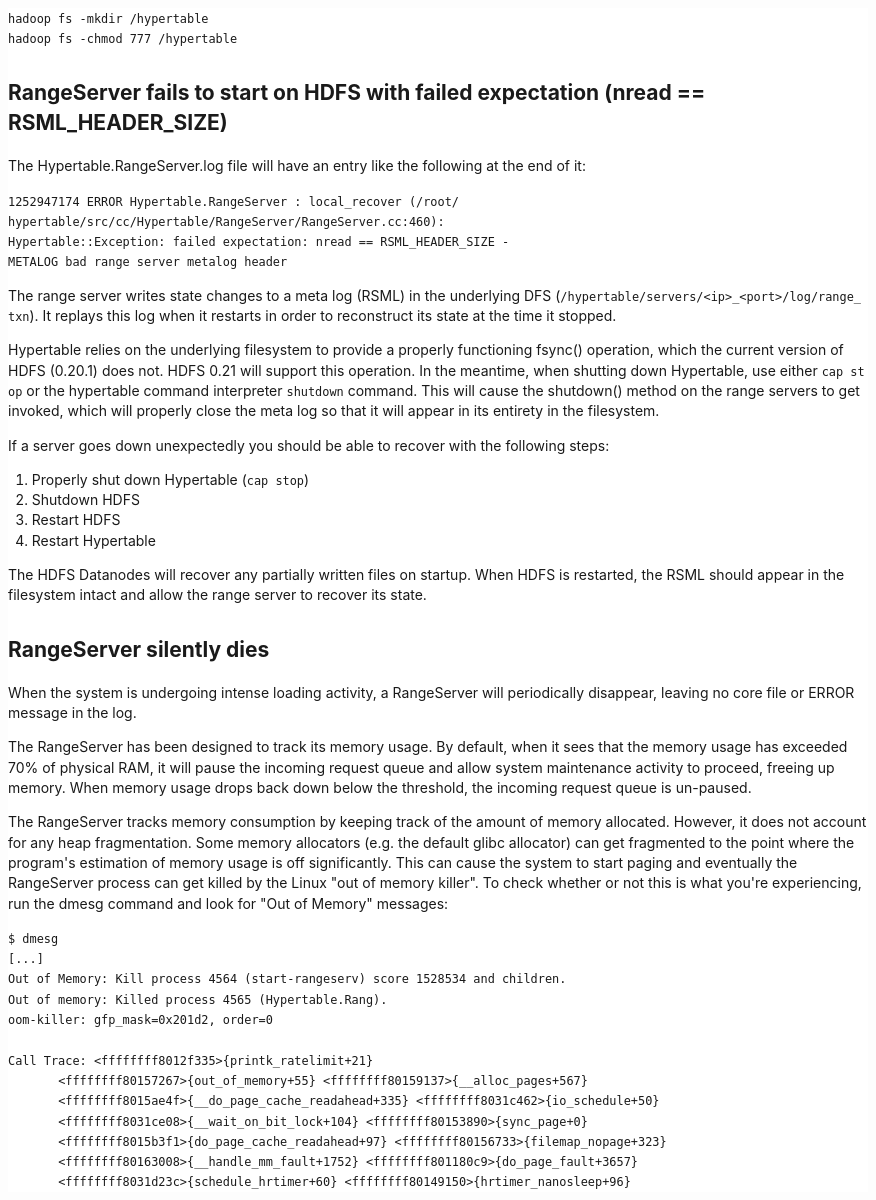 ```
hadoop fs -mkdir /hypertable
hadoop fs -chmod 777 /hypertable
```

## RangeServer fails to start on HDFS with failed expectation (nread == RSML\_HEADER\_SIZE) ##

The Hypertable.RangeServer.log file will have an entry like the following at the end of it:

```
1252947174 ERROR Hypertable.RangeServer : local_recover (/root/
hypertable/src/cc/Hypertable/RangeServer/RangeServer.cc:460):
Hypertable::Exception: failed expectation: nread == RSML_HEADER_SIZE -
METALOG bad range server metalog header
```

The range server writes state changes to a meta log (RSML) in the underlying DFS (`/hypertable/servers/<ip>_<port>/log/range_txn`).  It replays this log when it restarts in order to reconstruct its state at the time it stopped.

Hypertable relies on the underlying filesystem to provide a properly functioning fsync() operation, which the current version of HDFS (0.20.1) does not.  HDFS 0.21 will support this operation.  In the meantime, when shutting down Hypertable, use either `cap stop` or the hypertable command interpreter `shutdown` command.  This will cause the shutdown() method on the range servers to get invoked, which will properly close the meta log so that it will appear in its entirety in the filesystem.

If a server goes down unexpectedly you should be able to recover with the following steps:

  1. Properly shut down Hypertable (`cap stop`)
  1. Shutdown HDFS
  1. Restart HDFS
  1. Restart Hypertable

The HDFS Datanodes will recover any partially written files on startup.  When HDFS is restarted, the RSML should appear in the filesystem intact and allow the range server to recover its state.

## RangeServer silently dies ##

When the system is undergoing intense loading activity, a RangeServer will periodically disappear, leaving no core file or ERROR message in the log.

The RangeServer has been designed to track its memory usage.  By default, when it sees that the memory usage has exceeded 70% of physical RAM, it will pause the incoming request queue and allow system maintenance activity to proceed, freeing up memory.  When memory usage drops back down below the threshold, the incoming request queue is un-paused.

The RangeServer tracks memory consumption by keeping track of the amount of memory allocated.  However, it does not account for any heap fragmentation.  Some memory allocators (e.g. the default glibc allocator) can get fragmented to the point where the program's estimation of memory usage is off significantly.  This can cause the system to start paging and eventually the RangeServer process can get killed by the Linux "out of memory killer".  To check whether or not this is what you're experiencing, run the dmesg command and look for "Out of Memory" messages:

```
$ dmesg
[...]
Out of Memory: Kill process 4564 (start-rangeserv) score 1528534 and children.
Out of memory: Killed process 4565 (Hypertable.Rang).
oom-killer: gfp_mask=0x201d2, order=0

Call Trace: <ffffffff8012f335>{printk_ratelimit+21}
       <ffffffff80157267>{out_of_memory+55} <ffffffff80159137>{__alloc_pages+567}
       <ffffffff8015ae4f>{__do_page_cache_readahead+335} <ffffffff8031c462>{io_schedule+50}
       <ffffffff8031ce08>{__wait_on_bit_lock+104} <ffffffff80153890>{sync_page+0}
       <ffffffff8015b3f1>{do_page_cache_readahead+97} <ffffffff80156733>{filemap_nopage+323}
       <ffffffff80163008>{__handle_mm_fault+1752} <ffffffff801180c9>{do_page_fault+3657}
       <ffffffff8031d23c>{schedule_hrtimer+60} <ffffffff80149150>{hrtimer_nanosleep+96}
```